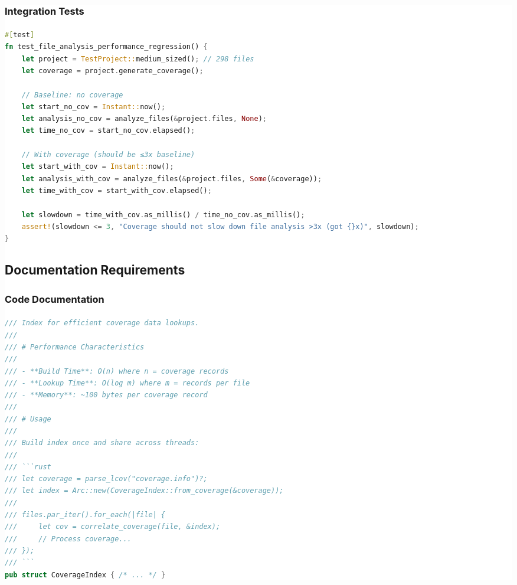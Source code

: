 ### Integration Tests

```rust
#[test]
fn test_file_analysis_performance_regression() {
    let project = TestProject::medium_sized(); // 298 files
    let coverage = project.generate_coverage();

    // Baseline: no coverage
    let start_no_cov = Instant::now();
    let analysis_no_cov = analyze_files(&project.files, None);
    let time_no_cov = start_no_cov.elapsed();

    // With coverage (should be ≤3x baseline)
    let start_with_cov = Instant::now();
    let analysis_with_cov = analyze_files(&project.files, Some(&coverage));
    let time_with_cov = start_with_cov.elapsed();

    let slowdown = time_with_cov.as_millis() / time_no_cov.as_millis();
    assert!(slowdown <= 3, "Coverage should not slow down file analysis >3x (got {}x)", slowdown);
}
```

## Documentation Requirements

### Code Documentation

```rust
/// Index for efficient coverage data lookups.
///
/// # Performance Characteristics
///
/// - **Build Time**: O(n) where n = coverage records
/// - **Lookup Time**: O(log m) where m = records per file
/// - **Memory**: ~100 bytes per coverage record
///
/// # Usage
///
/// Build index once and share across threads:
///
/// ```rust
/// let coverage = parse_lcov("coverage.info")?;
/// let index = Arc::new(CoverageIndex::from_coverage(&coverage));
///
/// files.par_iter().for_each(|file| {
///     let cov = correlate_coverage(file, &index);
///     // Process coverage...
/// });
/// ```
pub struct CoverageIndex { /* ... */ }
```
